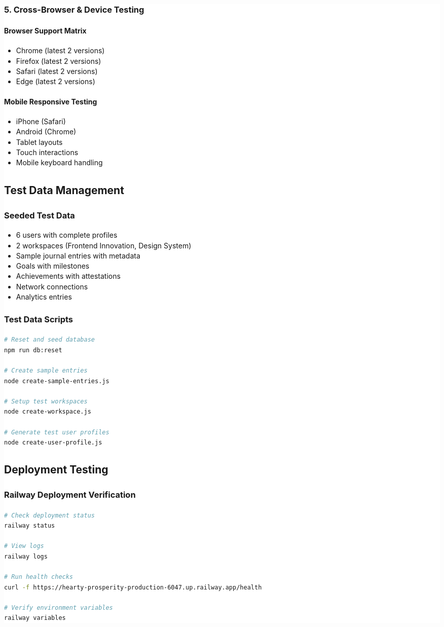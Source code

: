 ### 5. Cross-Browser & Device Testing

#### Browser Support Matrix
- Chrome (latest 2 versions)
- Firefox (latest 2 versions)
- Safari (latest 2 versions)
- Edge (latest 2 versions)

#### Mobile Responsive Testing
- iPhone (Safari)
- Android (Chrome)
- Tablet layouts
- Touch interactions
- Mobile keyboard handling

## Test Data Management

### Seeded Test Data
- 6 users with complete profiles
- 2 workspaces (Frontend Innovation, Design System)
- Sample journal entries with metadata
- Goals with milestones
- Achievements with attestations
- Network connections
- Analytics entries

### Test Data Scripts
```bash
# Reset and seed database
npm run db:reset

# Create sample entries
node create-sample-entries.js

# Setup test workspaces
node create-workspace.js

# Generate test user profiles
node create-user-profile.js
```

## Deployment Testing

### Railway Deployment Verification
```bash
# Check deployment status
railway status

# View logs
railway logs

# Run health checks
curl -f https://hearty-prosperity-production-6047.up.railway.app/health

# Verify environment variables
railway variables
```
